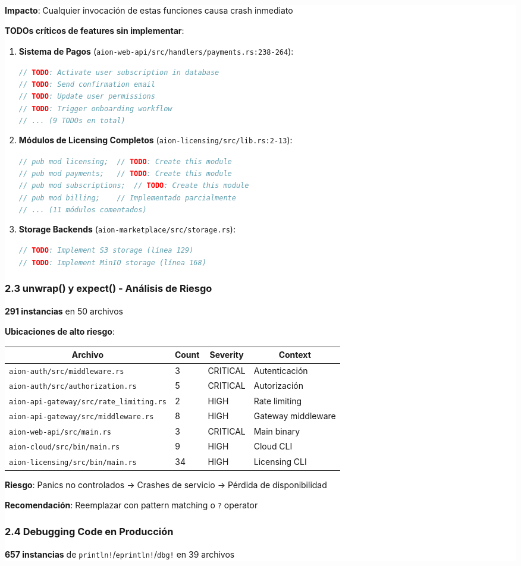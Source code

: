 **Impacto**: Cualquier invocación de estas funciones causa crash inmediato

**TODOs críticos de features sin implementar**:

1. **Sistema de Pagos** (`aion-web-api/src/handlers/payments.rs:238-264`):
   ```rust
   // TODO: Activate user subscription in database
   // TODO: Send confirmation email
   // TODO: Update user permissions
   // TODO: Trigger onboarding workflow
   // ... (9 TODOs en total)
   ```

2. **Módulos de Licensing Completos** (`aion-licensing/src/lib.rs:2-13`):
   ```rust
   // pub mod licensing;  // TODO: Create this module
   // pub mod payments;   // TODO: Create this module
   // pub mod subscriptions;  // TODO: Create this module
   // pub mod billing;    // Implementado parcialmente
   // ... (11 módulos comentados)
   ```

3. **Storage Backends** (`aion-marketplace/src/storage.rs`):
   ```rust
   // TODO: Implement S3 storage (línea 129)
   // TODO: Implement MinIO storage (línea 168)
   ```

### 2.3 unwrap() y expect() - Análisis de Riesgo

**291 instancias** en 50 archivos

**Ubicaciones de alto riesgo**:

| Archivo | Count | Severity | Context |
|---------|-------|----------|---------|
| `aion-auth/src/middleware.rs` | 3 | CRITICAL | Autenticación |
| `aion-auth/src/authorization.rs` | 5 | CRITICAL | Autorización |
| `aion-api-gateway/src/rate_limiting.rs` | 2 | HIGH | Rate limiting |
| `aion-api-gateway/src/middleware.rs` | 8 | HIGH | Gateway middleware |
| `aion-web-api/src/main.rs` | 3 | CRITICAL | Main binary |
| `aion-cloud/src/bin/main.rs` | 9 | HIGH | Cloud CLI |
| `aion-licensing/src/bin/main.rs` | 34 | HIGH | Licensing CLI |

**Riesgo**: Panics no controlados → Crashes de servicio → Pérdida de disponibilidad

**Recomendación**: Reemplazar con pattern matching o `?` operator

### 2.4 Debugging Code en Producción

**657 instancias** de `println!`/`eprintln!`/`dbg!` en 39 archivos
